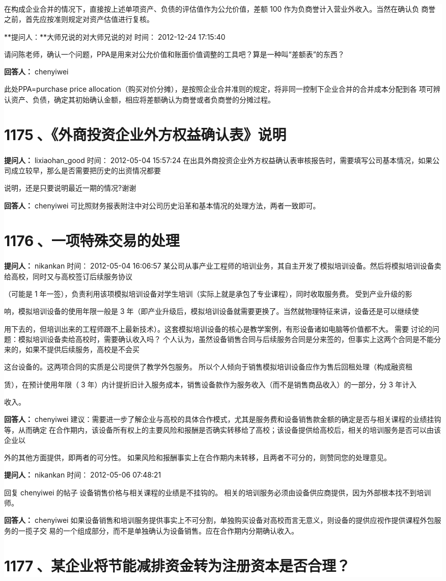 在构成企业合并的情况下，直接按上述单项资产、负债的评估值作为公允价值，差额 100 作为负商誉计入营业外收入。当然在确认负
商誉之前，首先应按准则规定对资产估值进行复核。

**提问人：**大师兄说的对大师兄说的对 时间： 2012-12-24 17:15:40

请问陈老师，确认一个问题，PPA是用来对公允价值和账面价值调整的工具吧？算是一种叫“差额表”的东西？

**回答人：** chenyiwei

此处PPA=purchase price allocation（购买对价分摊），是按照企业合并准则的规定，将非同一控制下企业合并的合并成本分配到各
项可辨认资产、负债，确定其初始确认金额，相应将差额确认为商誉或者负商誉的分摊过程。

# 1175 、《外商投资企业外方权益确认表》说明

**提问人：** lixiaohan_good 时间： 2012-05-04 15:57:24
在出具外商投资企业外方权益确认表审核报告时，需要填写公司基本情况，如果公司成立较早，那么是否需要把历史的出资情况都要

说明，还是只要说明最近一期的情况?谢谢

**回答人：** chenyiwei
可比照财务报表附注中对公司历史沿革和基本情况的处理方法，两者一致即可。

# 1176 、一项特殊交易的处理

**提问人：** nikankan 时间： 2012-05-04 16:06:57
某公司从事产业工程师的培训业务，其自主开发了模拟培训设备。然后将模拟培训设备卖给高校，同时又与高校签订后续服务协议

（可能是 1 年一签），负责利用该项模拟培训设备对学生培训（实际上就是承包了专业课程），同时收取服务费。 受到产业升级的影

响，模拟培训设备的使用年限一般是 3 年（即产业升级后，模拟培训设备就需要更换了。当然就物理特征来讲，设备还是可以继续使

用下去的，但培训出来的工程师跟不上最新技术）。这套模拟培训设备的核心是教学案例，有形设备诸如电脑等价值都不大。 需要
讨论的问题：模拟培训设备卖给高校时，需要确认收入吗？
个人认为，虽然设备销售合同与后续服务合同是分来签的，但事实上这两个合同是不能分来的，如果不提供后续服务，高校是不会买

这台设备的。这两项合同的实质是公司提供了教学外包服务。 所以个人倾向于销售模拟培训设备应作为售后回租处理（构成融资租

赁），在预计使用年限（ 3 年）内计提折旧计入服务成本，销售设备款作为服务收入（而不是销售商品收入）的一部分，分 3 年计入

收入。

**回答人：** chenyiwei
建议：需要进一步了解企业与高校的具体合作模式，尤其是服务费和设备销售款金额的确定是否与相关课程的业绩挂钩等，从而确定
在合作期内，该设备所有权上的主要风险和报酬是否确实转移给了高校；该设备提供给高校后，相关的培训服务是否可以由该企业以

外的其他方面提供，即两者的可分性。 如果风险和报酬事实上在合作期内未转移，且两者不可分的，则赞同您的处理意见。

**提问人：** nikankan 时间： 2012-05-06 07:48:21

回复 chenyiwei 的帖子
设备销售价格与相关课程的业绩是不挂钩的。
相关的培训服务必须由设备供应商提供，因为外部根本找不到培训师。

**回答人：** chenyiwei
如果设备销售和培训服务提供事实上不可分割，单独购买设备对高校而言无意义，则设备的提供应视作提供课程外包服务的一揽子交
易的一个组成部分，而不是单独确认为设备销售。应在合作期内分期确认收入。

# 1177 、某企业将节能减排资金转为注册资本是否合理？
